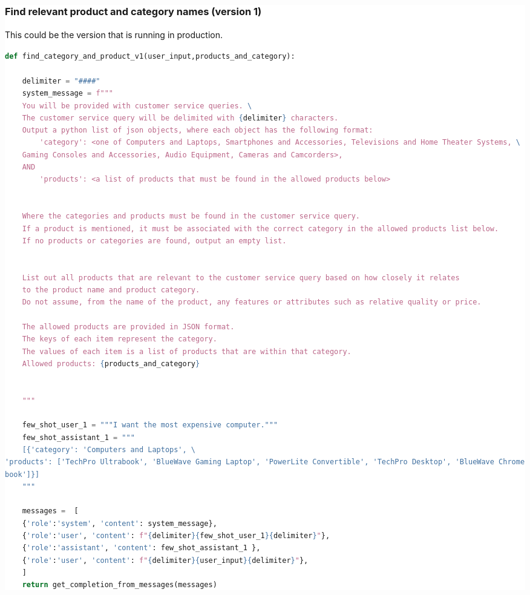 

### Find relevant product and category names (version 1)
This could be the version that is running in production.


```python
def find_category_and_product_v1(user_input,products_and_category):

    delimiter = "####"
    system_message = f"""
    You will be provided with customer service queries. \
    The customer service query will be delimited with {delimiter} characters.
    Output a python list of json objects, where each object has the following format:
        'category': <one of Computers and Laptops, Smartphones and Accessories, Televisions and Home Theater Systems, \
    Gaming Consoles and Accessories, Audio Equipment, Cameras and Camcorders>,
    AND
        'products': <a list of products that must be found in the allowed products below>


    Where the categories and products must be found in the customer service query.
    If a product is mentioned, it must be associated with the correct category in the allowed products list below.
    If no products or categories are found, output an empty list.
    

    List out all products that are relevant to the customer service query based on how closely it relates
    to the product name and product category.
    Do not assume, from the name of the product, any features or attributes such as relative quality or price.

    The allowed products are provided in JSON format.
    The keys of each item represent the category.
    The values of each item is a list of products that are within that category.
    Allowed products: {products_and_category}
    

    """
    
    few_shot_user_1 = """I want the most expensive computer."""
    few_shot_assistant_1 = """ 
    [{'category': 'Computers and Laptops', \
'products': ['TechPro Ultrabook', 'BlueWave Gaming Laptop', 'PowerLite Convertible', 'TechPro Desktop', 'BlueWave Chromebook']}]
    """
    
    messages =  [  
    {'role':'system', 'content': system_message},    
    {'role':'user', 'content': f"{delimiter}{few_shot_user_1}{delimiter}"},  
    {'role':'assistant', 'content': few_shot_assistant_1 },
    {'role':'user', 'content': f"{delimiter}{user_input}{delimiter}"},  
    ] 
    return get_completion_from_messages(messages)

```
